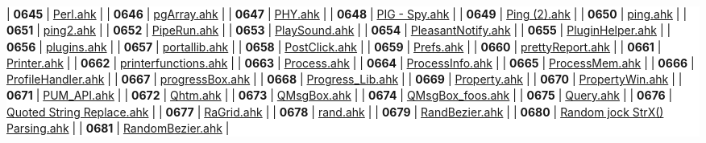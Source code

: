 | **0645** | [Perl.ahk](lib-i_to_z/Perl.ahk)                              |
| **0646** | [pgArray.ahk](lib-i_to_z/pgArray.ahk)                        |
| **0647** | [PHY.ahk](lib-i_to_z/PHY.ahk)                                |
| **0648** | [PIG - Spy.ahk](lib-i_to_z/PIG%20-%20Spy.ahk)                |
| **0649** | [Ping (2).ahk](lib-i_to_z/Ping%20(2).ahk)                    |
| **0650** | [ping.ahk](lib-i_to_z/ping.ahk)                              |
| **0651** | [ping2.ahk](lib-i_to_z/ping2.ahk)                            |
| **0652** | [PipeRun.ahk](lib-i_to_z/PipeRun.ahk)                        |
| **0653** | [PlaySound.ahk](lib-i_to_z/PlaySound.ahk)                    |
| **0654** | [PleasantNotify.ahk](lib-i_to_z/PleasantNotify.ahk)          |
| **0655** | [PluginHelper.ahk](lib-i_to_z/PluginHelper.ahk)              |
| **0656** | [plugins.ahk](lib-i_to_z/plugins.ahk)                        |
| **0657** | [portallib.ahk](lib-i_to_z/portallib.ahk)                    |
| **0658** | [PostClick.ahk](lib-i_to_z/PostClick.ahk)                    |
| **0659** | [Prefs.ahk](lib-i_to_z/Prefs.ahk)                            |
| **0660** | [prettyReport.ahk](lib-i_to_z/prettyReport.ahk)              |
| **0661** | [Printer.ahk](lib-i_to_z/Printer.ahk)                        |
| **0662** | [printerfunctions.ahk](lib-i_to_z/printerfunctions.ahk)      |
| **0663** | [Process.ahk](lib-i_to_z/Process.ahk)                        |
| **0664** | [ProcessInfo.ahk](lib-i_to_z/ProcessInfo.ahk)                |
| **0665** | [ProcessMem.ahk](lib-i_to_z/ProcessMem.ahk)                  |
| **0666** | [ProfileHandler.ahk](lib-i_to_z/ProfileHandler.ahk)          |
| **0667** | [progressBox.ahk](lib-i_to_z/progressBox.ahk)                |
| **0668** | [Progress_Lib.ahk](lib-i_to_z/Progress_Lib.ahk)              |
| **0669** | [Property.ahk](lib-i_to_z/Property.ahk)                      |
| **0670** | [PropertyWin.ahk](lib-i_to_z/PropertyWin.ahk)                |
| **0671** | [PUM_API.ahk](lib-i_to_z/PUM_API.ahk)                        |
| **0672** | [Qhtm.ahk](lib-i_to_z/Qhtm.ahk)                              |
| **0673** | [QMsgBox.ahk](lib-i_to_z/QMsgBox.ahk)                        |
| **0674** | [QMsgBox_foos.ahk](lib-i_to_z/QMsgBox_foos.ahk)              |
| **0675** | [Query.ahk](lib-i_to_z/Query.ahk)                            |
| **0676** | [Quoted String Replace.ahk](lib-i_to_z/Quoted%20String%20Replace.ahk) |
| **0677** | [RaGrid.ahk](lib-i_to_z/RaGrid.ahk)                          |
| **0678** | [rand.ahk](lib-i_to_z/rand.ahk)                              |
| **0679** | [RandBezier.ahk](lib-i_to_z/RandBezier.ahk)                  |
| **0680** | [Random jock StrX() Parsing.ahk](lib-i_to_z/Random%20jock%20StrX()%20Parsing.ahk) |
| **0681** | [RandomBezier.ahk](lib-i_to_z/RandomBezier.ahk)              |